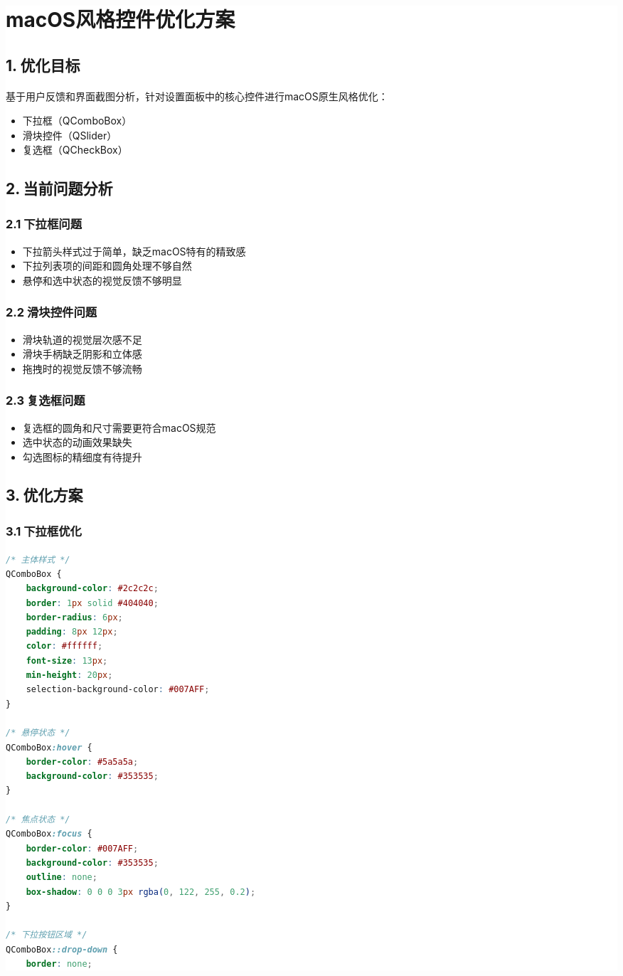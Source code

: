 # macOS风格控件优化方案

## 1. 优化目标

基于用户反馈和界面截图分析，针对设置面板中的核心控件进行macOS原生风格优化：
- 下拉框（QComboBox）
- 滑块控件（QSlider）
- 复选框（QCheckBox）

## 2. 当前问题分析

### 2.1 下拉框问题
- 下拉箭头样式过于简单，缺乏macOS特有的精致感
- 下拉列表项的间距和圆角处理不够自然
- 悬停和选中状态的视觉反馈不够明显

### 2.2 滑块控件问题
- 滑块轨道的视觉层次感不足
- 滑块手柄缺乏阴影和立体感
- 拖拽时的视觉反馈不够流畅

### 2.3 复选框问题
- 复选框的圆角和尺寸需要更符合macOS规范
- 选中状态的动画效果缺失
- 勾选图标的精细度有待提升

## 3. 优化方案

### 3.1 下拉框优化

```css
/* 主体样式 */
QComboBox {
    background-color: #2c2c2c;
    border: 1px solid #404040;
    border-radius: 6px;
    padding: 8px 12px;
    color: #ffffff;
    font-size: 13px;
    min-height: 20px;
    selection-background-color: #007AFF;
}

/* 悬停状态 */
QComboBox:hover {
    border-color: #5a5a5a;
    background-color: #353535;
}

/* 焦点状态 */
QComboBox:focus {
    border-color: #007AFF;
    background-color: #353535;
    outline: none;
    box-shadow: 0 0 0 3px rgba(0, 122, 255, 0.2);
}

/* 下拉按钮区域 */
QComboBox::drop-down {
    border: none;
```